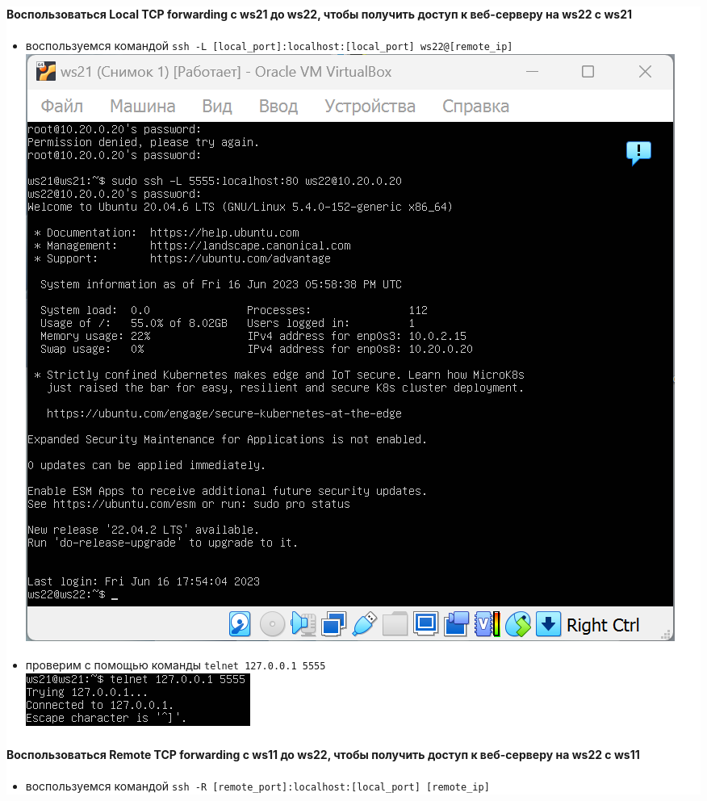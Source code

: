 #### Воспользоваться Local TCP forwarding с ws21 до ws22, чтобы получить доступ к веб-серверу на ws22 с ws21  
* воспользуемся командой `ssh -L [local_port]:localhost:[local_port] ws22@[remote_ip]`  
![network](screenshots/108.png)  


* проверим с помощью команды `telnet 127.0.0.1 5555`  
![network](screenshots/109.png)   

#### Воспользоваться Remote TCP forwarding c ws11 до ws22, чтобы получить доступ к веб-серверу на ws22 с ws11  
* воспользуемся командой `ssh -R [remote_port]:localhost:[local_port] [remote_ip]`  